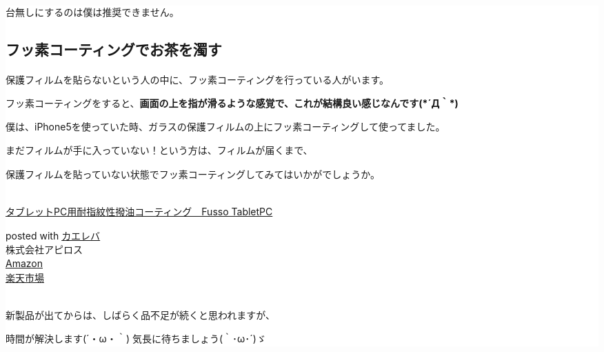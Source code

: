 台無しにするのは僕は推奨できません。

## フッ素コーティングでお茶を濁す

保護フィルムを貼らないという人の中に、フッ素コーティングを行っている人がいます。

フッ素コーティングをすると、**画面の上を指が滑るような感覚で、これが結構良い感じなんです(\*´Д｀\*)**

僕は、iPhone5を使っていた時、ガラスの保護フィルムの上にフッ素コーティングして使ってました。

まだフィルムが手に入っていない！という方は、フィルムが届くまで、

保護フィルムを貼っていない状態でフッ素コーティングしてみてはいかがでしょうか。

<div class="kaerebalink-box">
  <div class="kaerebalink-image">
    <a href="http://www.amazon.co.jp/exec/obidos/ASIN/B007BWEW9A/jn050191-22/ref=nosim/" rel="nofollow" target="_blank"><img decoding="async" style="border: none;" src="http://ecx.images-amazon.com/images/I/4198ZnHqn%2BL._SL160_.jpg" alt="" /></a>
  </div>
  <div class="kaerebalink-info">
    <div class="kaerebalink-name">
      <a href="http://www.amazon.co.jp/exec/obidos/ASIN/B007BWEW9A/jn050191-22/ref=nosim/" rel="nofollow" target="_blank">タブレットPC用耐指紋性撥油コーティング　Fusso TabletPC</a></p>
      <div class="kaerebalink-powered-date">
        posted with <a href="http://kaereba.com" rel="nofollow" target="_blank">カエレバ</a>
      </div>
    </div>
    <div class="kaerebalink-detail">
      株式会社アピロス
    </div>
    <div class="kaerebalink-link1">
      <div class="shoplinkamazon">
        <a title="アマゾン" href="http://www.amazon.co.jp/gp/search?keywords=Fusso%20TabletPC&__mk_ja_JP=%83J%83%5E%83J%83i&tag=jn050191-22" rel="nofollow" target="_blank">Amazon</a>
      </div>
      <div class="shoplinkrakuten">
        <a title="楽天市場" href="http://hb.afl.rakuten.co.jp/hgc/11e849bc.34cdbdf2.11e849bd.aca19015/?pc=http%3A%2F%2Fsearch.rakuten.co.jp%2Fsearch%2Fmall%2FFusso%2520TabletPC%2F-%2Ff.1-p.1-s.1-sf.0-st.A-v.2%3Fx%3D0%26scid%3Daf_ich_link_urltxt%26m%3Dhttp%3A%2F%2Fm.rakuten.co.jp%2F" rel="nofollow" target="_blank">楽天市場</a>
      </div>
    </div>
  </div>
  <div class="booklink-footer" style="clear: left;">
     
  </div>
</div>

新製品が出てからは、しばらく品不足が続くと思われますが、

時間が解決します(´・ω・｀) 気長に待ちましょう(｀･ω･´)ゞ

 [1]: https://twitter.com/jun3010me